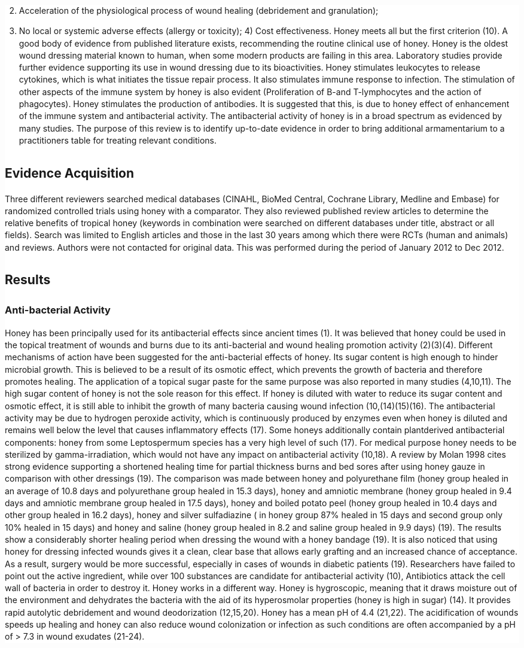 2) Acceleration of the physiological process of wound healing (debridement and granulation);

3) No local or systemic adverse effects (allergy or toxicity); 4) Cost effectiveness. Honey meets all but the first criterion (10). A good body of evidence from published literature exists, recommending the routine clinical use of honey. Honey is the oldest wound dressing material known to human, when some modern products are failing in this area. Laboratory studies provide further evidence supporting its use in wound dressing due to its bioactivities. Honey stimulates leukocytes to release cytokines, which is what initiates the tissue repair process. It also stimulates immune response to infection. The stimulation of other aspects of the immune system by honey is also evident (Proliferation of B-and T-lymphocytes and the action of phagocytes). Honey stimulates the production of antibodies. It is suggested that this, is due to honey effect of enhancement of the immune system and antibacterial activity. The antibacterial activity of honey is in a broad spectrum as evidenced by many studies. The purpose of this review is to identify up-to-date evidence in order to bring additional armamentarium to a practitioners table for treating relevant conditions.


## Evidence Acquisition

Three different reviewers searched medical databases (CINAHL, BioMed Central, Cochrane Library, Medline and Embase) for randomized controlled trials using honey with a comparator. They also reviewed published review articles to determine the relative benefits of tropical honey (keywords in combination were searched on different databases under title, abstract or all fields). Search was limited to English articles and those in the last 30 years among which there were RCTs (human and animals) and reviews. Authors were not contacted for original data. This was performed during the period of January 2012 to Dec 2012.


## Results


### Anti-bacterial Activity

Honey has been principally used for its antibacterial effects since ancient times (1). It was believed that honey could be used in the topical treatment of wounds and burns due to its anti-bacterial and wound healing promotion activity (2)(3)(4). Different mechanisms of action have been suggested for the anti-bacterial effects of honey. Its sugar content is high enough to hinder microbial growth. This is believed to be a result of its osmotic effect, which prevents the growth of bacteria and therefore promotes healing. The application of a topical sugar paste for the same purpose was also reported in many studies (4,10,11). The high sugar content of honey is not the sole reason for this effect. If honey is diluted with water to reduce its sugar content and osmotic effect, it is still able to inhibit the growth of many bacteria causing wound infection (10,(14)(15)(16). The antibacterial activity may be due to hydrogen peroxide activity, which is continuously produced by enzymes even when honey is diluted and remains well below the level that causes inflammatory effects (17). Some honeys additionally contain plantderived antibacterial components: honey from some Leptospermum species has a very high level of such (17). For medical purpose honey needs to be sterilized by gamma-irradiation, which would not have any impact on antibacterial activity (10,18). A review by Molan 1998 cites strong evidence supporting a shortened healing time for partial thickness burns and bed sores after using honey gauze in comparison with other dressings (19). The comparison was made between honey and polyurethane film (honey group healed in an average of 10.8 days and polyurethane group healed in 15.3 days), honey and amniotic membrane (honey group healed in 9.4 days and amniotic membrane group healed in 17.5 days), honey and boiled potato peel (honey group healed in 10.4 days and other group healed in 16.2 days), honey and silver sulfadiazine ( in honey group 87% healed in 15 days and second group only 10% healed in 15 days) and honey and saline (honey group healed in 8.2 and saline group healed in 9.9 days) (19). The results show a considerably shorter healing period when dressing the wound with a honey bandage (19). It is also noticed that using honey for dressing infected wounds gives it a clean, clear base that allows early grafting and an increased chance of acceptance. As a result, surgery would be more successful, especially in cases of wounds in diabetic patients (19). Researchers have failed to point out the active ingredient, while over 100 substances are candidate for antibacterial activity (10), Antibiotics attack the cell wall of bacteria in order to destroy it. Honey works in a different way. Honey is hygroscopic, meaning that it draws moisture out of the environment and dehydrates the bacteria with the aid of its hyperosmolar properties (honey is high in sugar) (14). It provides rapid autolytic debridement and wound deodorization (12,15,20). Honey has a mean pH of 4.4 (21,22). The acidification of wounds speeds up healing and honey can also reduce wound colonization or infection as such conditions are often accompanied by a pH of > 7.3 in wound exudates (21-24).
